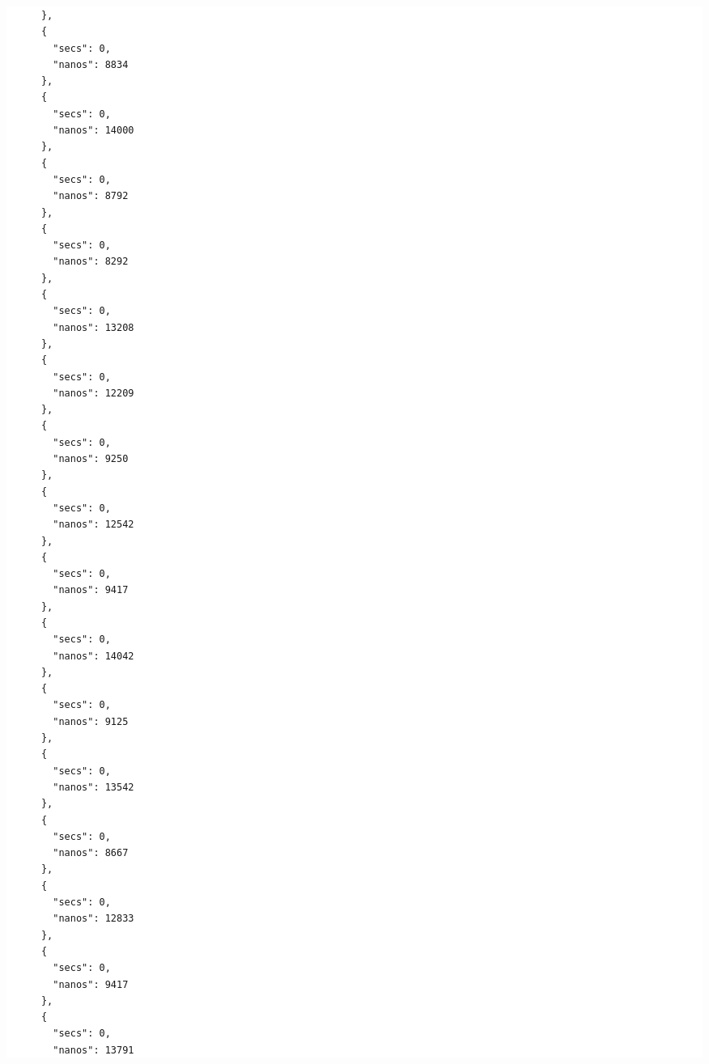           },
          {
            "secs": 0,
            "nanos": 8834
          },
          {
            "secs": 0,
            "nanos": 14000
          },
          {
            "secs": 0,
            "nanos": 8792
          },
          {
            "secs": 0,
            "nanos": 8292
          },
          {
            "secs": 0,
            "nanos": 13208
          },
          {
            "secs": 0,
            "nanos": 12209
          },
          {
            "secs": 0,
            "nanos": 9250
          },
          {
            "secs": 0,
            "nanos": 12542
          },
          {
            "secs": 0,
            "nanos": 9417
          },
          {
            "secs": 0,
            "nanos": 14042
          },
          {
            "secs": 0,
            "nanos": 9125
          },
          {
            "secs": 0,
            "nanos": 13542
          },
          {
            "secs": 0,
            "nanos": 8667
          },
          {
            "secs": 0,
            "nanos": 12833
          },
          {
            "secs": 0,
            "nanos": 9417
          },
          {
            "secs": 0,
            "nanos": 13791